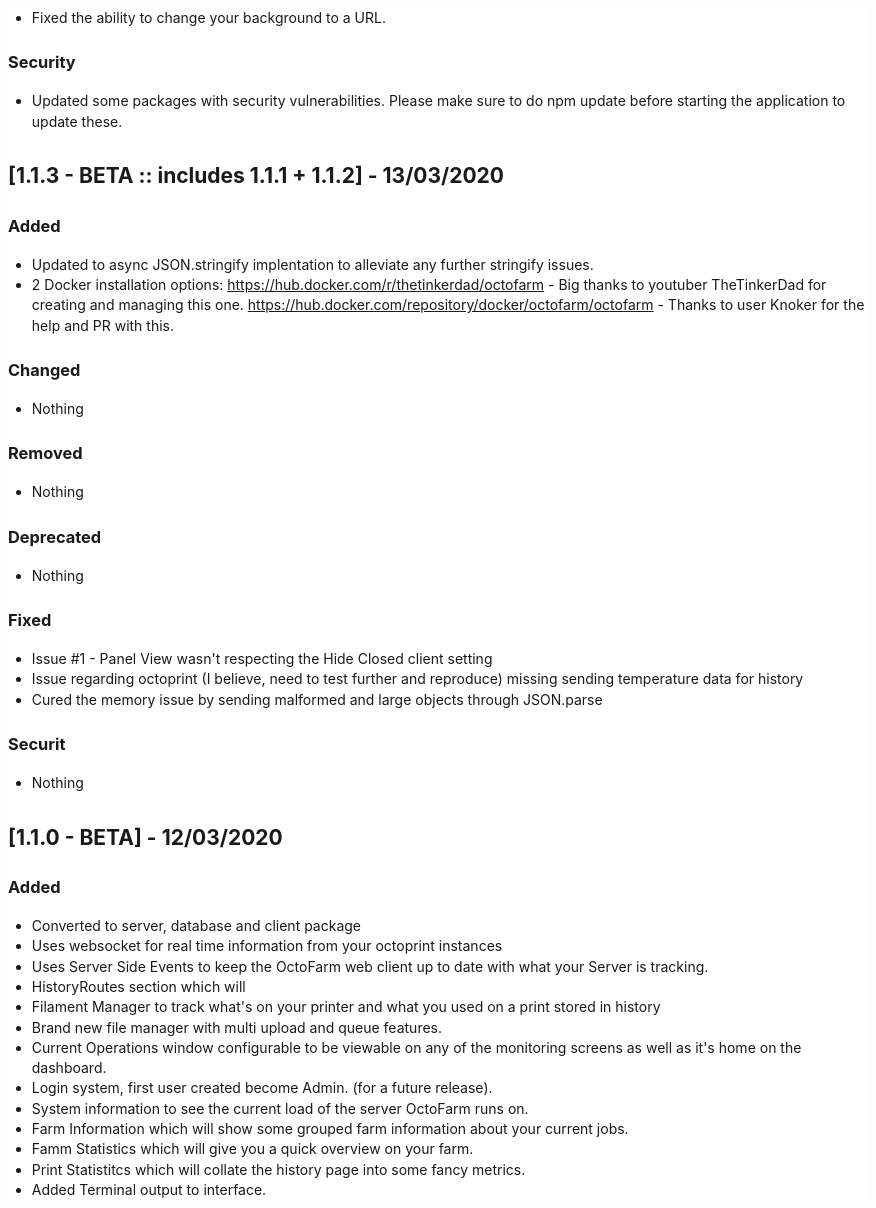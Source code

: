 - Fixed the ability to change your background to a URL.

### Security

- Updated some packages with security vulnerabilities. Please make sure to do npm update before starting the application to update these.

## [1.1.3 - BETA :: includes 1.1.1 + 1.1.2] - 13/03/2020

### Added

- Updated to async JSON.stringify implentation to alleviate any further stringify issues.
- 2 Docker installation options:
  https://hub.docker.com/r/thetinkerdad/octofarm - Big thanks to youtuber TheTinkerDad for creating and managing this one.
  https://hub.docker.com/repository/docker/octofarm/octofarm - Thanks to user Knoker for the help and PR with this.

### Changed

- Nothing

### Removed

- Nothing

### Deprecated

- Nothing

### Fixed

- Issue #1 - Panel View wasn't respecting the Hide Closed client setting
- Issue regarding octoprint (I believe, need to test further and reproduce) missing sending temperature data for history
- Cured the memory issue by sending malformed and large objects through JSON.parse

### Securit

- Nothing

## [1.1.0 - BETA] - 12/03/2020

### Added

- Converted to server, database and client package
- Uses websocket for real time information from your octoprint instances
- Uses Server Side Events to keep the OctoFarm web client up to date with what your Server is tracking.
- HistoryRoutes section which will
- Filament Manager to track what's on your printer and what you used on a print stored in history
- Brand new file manager with multi upload and queue features.
- Current Operations window configurable to be viewable on any of the monitoring screens as well as it's home on the dashboard.
- Login system, first user created become Admin. (for a future release).
- System information to see the current load of the server OctoFarm runs on.
- Farm Information which will show some grouped farm information about your current jobs.
- Famm Statistics which will give you a quick overview on your farm.
- Print Statistitcs which will collate the history page into some fancy metrics.
- Added Terminal output to interface.
